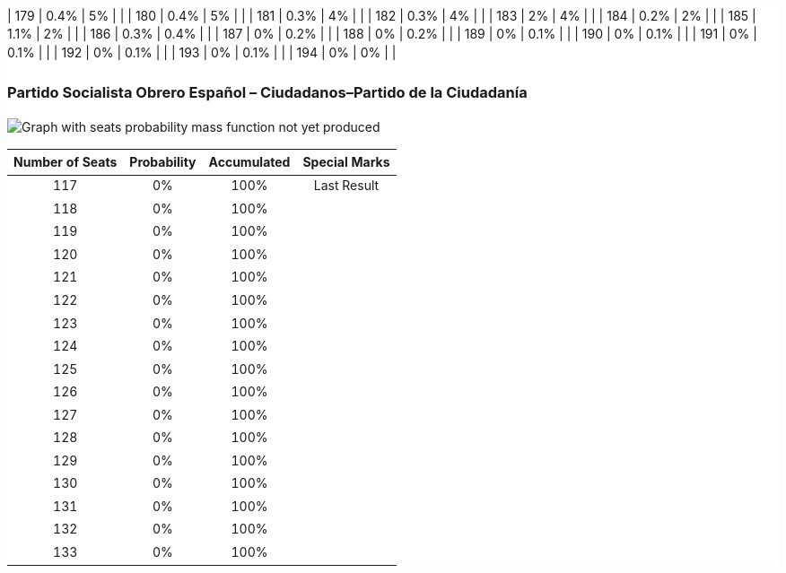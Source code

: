 | 179 | 0.4% | 5% |  |
| 180 | 0.4% | 5% |  |
| 181 | 0.3% | 4% |  |
| 182 | 0.3% | 4% |  |
| 183 | 2% | 4% |  |
| 184 | 0.2% | 2% |  |
| 185 | 1.1% | 2% |  |
| 186 | 0.3% | 0.4% |  |
| 187 | 0% | 0.2% |  |
| 188 | 0% | 0.2% |  |
| 189 | 0% | 0.1% |  |
| 190 | 0% | 0.1% |  |
| 191 | 0% | 0.1% |  |
| 192 | 0% | 0.1% |  |
| 193 | 0% | 0.1% |  |
| 194 | 0% | 0% |  |

### Partido Socialista Obrero Español – Ciudadanos–Partido de la Ciudadanía

![Graph with seats probability mass function not yet produced](2019-04-07-NCReport-coalitions-seats-pmf-psoe–cs.png "Seats Probability Mass Function")

| Number of Seats | Probability | Accumulated | Special Marks |
|:---------------:|:-----------:|:-----------:|:-------------:|
| 117 | 0% | 100% | Last Result |
| 118 | 0% | 100% |  |
| 119 | 0% | 100% |  |
| 120 | 0% | 100% |  |
| 121 | 0% | 100% |  |
| 122 | 0% | 100% |  |
| 123 | 0% | 100% |  |
| 124 | 0% | 100% |  |
| 125 | 0% | 100% |  |
| 126 | 0% | 100% |  |
| 127 | 0% | 100% |  |
| 128 | 0% | 100% |  |
| 129 | 0% | 100% |  |
| 130 | 0% | 100% |  |
| 131 | 0% | 100% |  |
| 132 | 0% | 100% |  |
| 133 | 0% | 100% |  |
